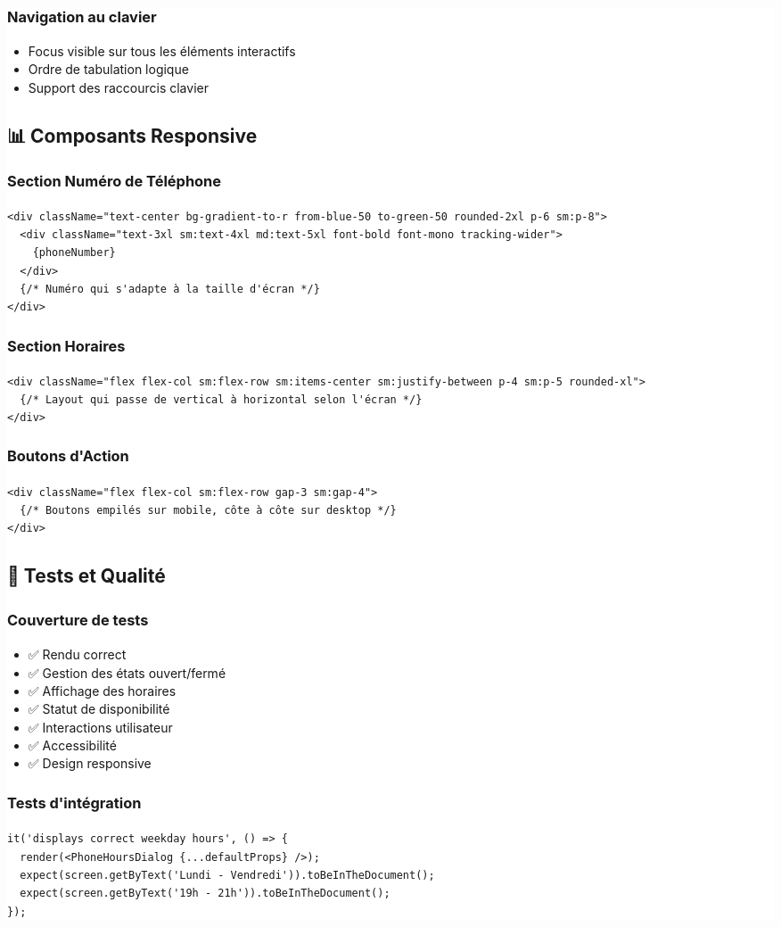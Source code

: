 ### Navigation au clavier
- Focus visible sur tous les éléments interactifs
- Ordre de tabulation logique
- Support des raccourcis clavier

## 📊 Composants Responsive

### Section Numéro de Téléphone
```tsx
<div className="text-center bg-gradient-to-r from-blue-50 to-green-50 rounded-2xl p-6 sm:p-8">
  <div className="text-3xl sm:text-4xl md:text-5xl font-bold font-mono tracking-wider">
    {phoneNumber}
  </div>
  {/* Numéro qui s'adapte à la taille d'écran */}
</div>
```

### Section Horaires
```tsx
<div className="flex flex-col sm:flex-row sm:items-center sm:justify-between p-4 sm:p-5 rounded-xl">
  {/* Layout qui passe de vertical à horizontal selon l'écran */}
</div>
```

### Boutons d'Action
```tsx
<div className="flex flex-col sm:flex-row gap-3 sm:gap-4">
  {/* Boutons empilés sur mobile, côte à côte sur desktop */}
</div>
```

## 🧪 Tests et Qualité

### Couverture de tests
- ✅ Rendu correct
- ✅ Gestion des états ouvert/fermé
- ✅ Affichage des horaires
- ✅ Statut de disponibilité
- ✅ Interactions utilisateur
- ✅ Accessibilité
- ✅ Design responsive

### Tests d'intégration
```tsx
it('displays correct weekday hours', () => {
  render(<PhoneHoursDialog {...defaultProps} />);
  expect(screen.getByText('Lundi - Vendredi')).toBeInTheDocument();
  expect(screen.getByText('19h - 21h')).toBeInTheDocument();
});
```
